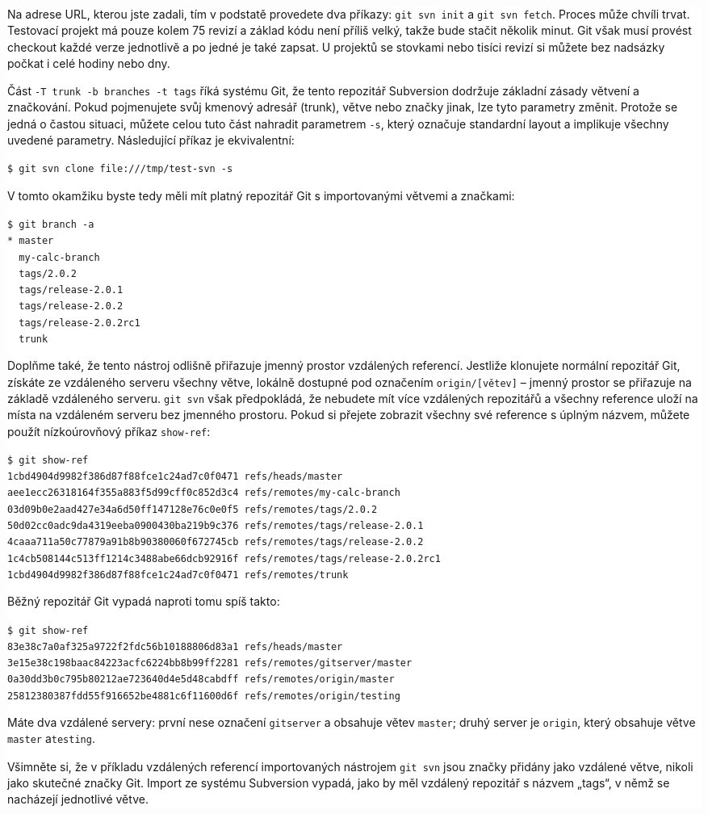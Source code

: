 Na adrese URL, kterou jste zadali, tím v podstatě provedete dva příkazy: `git svn init` a `git svn fetch`. Proces může chvíli trvat. Testovací projekt má pouze kolem 75 revizí a základ kódu není příliš velký, takže bude stačit několik minut. Git však musí provést checkout každé verze jednotlivě a po jedné je také zapsat. U projektů se stovkami nebo tisíci revizí si můžete bez nadsázky počkat i celé hodiny nebo dny.

Část `-T trunk -b branches -t tags` říká systému Git, že tento repozitář Subversion dodržuje základní zásady větvení a značkování. Pokud pojmenujete svůj kmenový adresář (trunk), větve nebo značky jinak, lze tyto parametry změnit. Protože se jedná o častou situaci, můžete celou tuto část nahradit parametrem `-s`, který označuje standardní layout a implikuje všechny uvedené parametry. Následující příkaz je ekvivalentní:

	$ git svn clone file:///tmp/test-svn -s

V tomto okamžiku byste tedy měli mít platný repozitář Git s importovanými větvemi a značkami:

	$ git branch -a
	* master
	  my-calc-branch
	  tags/2.0.2
	  tags/release-2.0.1
	  tags/release-2.0.2
	  tags/release-2.0.2rc1
	  trunk

Doplňme také, že tento nástroj odlišně přiřazuje jmenný prostor vzdálených referencí. Jestliže klonujete normální repozitář Git, získáte ze vzdáleného serveru všechny větve, lokálně dostupné pod označením `origin/[větev]` – jmenný prostor se přiřazuje na základě vzdáleného serveru. `git svn` však předpokládá, že nebudete mít více vzdálených repozitářů a všechny reference uloží na místa na vzdáleném serveru bez jmenného prostoru. Pokud si přejete zobrazit všechny své reference s úplným názvem, můžete použít nízkoúrovňový příkaz `show-ref`:

	$ git show-ref
	1cbd4904d9982f386d87f88fce1c24ad7c0f0471 refs/heads/master
	aee1ecc26318164f355a883f5d99cff0c852d3c4 refs/remotes/my-calc-branch
	03d09b0e2aad427e34a6d50ff147128e76c0e0f5 refs/remotes/tags/2.0.2
	50d02cc0adc9da4319eeba0900430ba219b9c376 refs/remotes/tags/release-2.0.1
	4caaa711a50c77879a91b8b90380060f672745cb refs/remotes/tags/release-2.0.2
	1c4cb508144c513ff1214c3488abe66dcb92916f refs/remotes/tags/release-2.0.2rc1
	1cbd4904d9982f386d87f88fce1c24ad7c0f0471 refs/remotes/trunk

Běžný repozitář Git vypadá naproti tomu spíš takto:

	$ git show-ref
	83e38c7a0af325a9722f2fdc56b10188806d83a1 refs/heads/master
	3e15e38c198baac84223acfc6224bb8b99ff2281 refs/remotes/gitserver/master
	0a30dd3b0c795b80212ae723640d4e5d48cabdff refs/remotes/origin/master
	25812380387fdd55f916652be4881c6f11600d6f refs/remotes/origin/testing

Máte dva vzdálené servery: první nese označení `gitserver` a obsahuje větev `master`; druhý server je `origin`, který obsahuje větve `master` a`testing`.

Všimněte si, že v příkladu vzdálených referencí importovaných nástrojem `git svn` jsou značky přidány jako vzdálené větve, nikoli jako skutečné značky Git. Import ze systému Subversion vypadá, jako by měl vzdálený repozitář s názvem „tags“, v němž se nacházejí jednotlivé větve.
